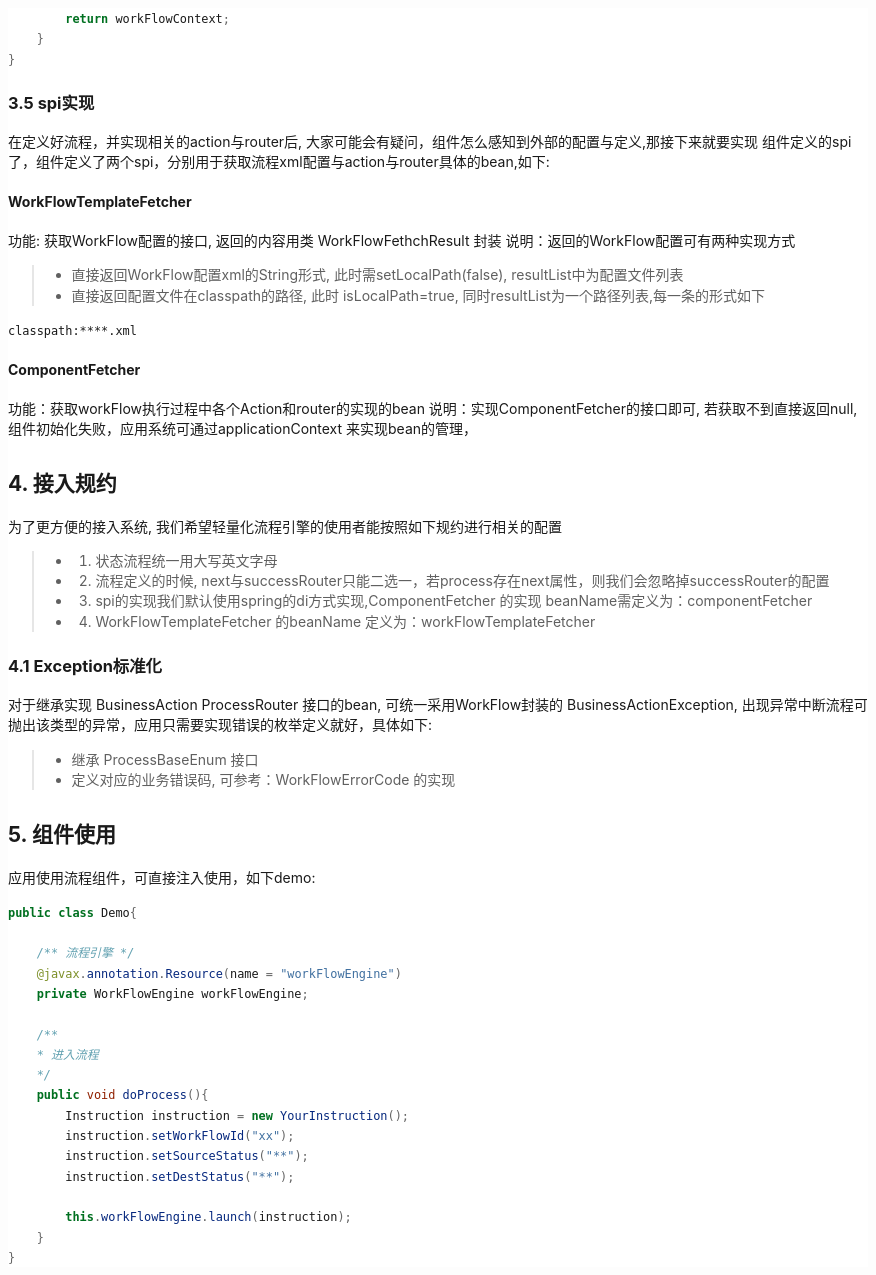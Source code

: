 ```java
        return workFlowContext;
    }
}
```

### 3.5 spi实现
在定义好流程，并实现相关的action与router后, 大家可能会有疑问，组件怎么感知到外部的配置与定义,那接下来就要实现
组件定义的spi了，组件定义了两个spi，分别用于获取流程xml配置与action与router具体的bean,如下:

#### WorkFlowTemplateFetcher
功能: 获取WorkFlow配置的接口, 返回的内容用类 WorkFlowFethchResult 封装
说明：返回的WorkFlow配置可有两种实现方式
>* 直接返回WorkFlow配置xml的String形式, 此时需setLocalPath(false), resultList中为配置文件列表
>* 直接返回配置文件在classpath的路径, 此时 isLocalPath=true, 同时resultList为一个路径列表,每一条的形式如下
```
classpath:****.xml
```

#### ComponentFetcher
功能：获取workFlow执行过程中各个Action和router的实现的bean
说明：实现ComponentFetcher的接口即可, 若获取不到直接返回null, 组件初始化失败，应用系统可通过applicationContext
来实现bean的管理，


## 4. 接入规约
为了更方便的接入系统, 我们希望轻量化流程引擎的使用者能按照如下规约进行相关的配置

>* 1. 状态流程统一用大写英文字母
>* 2. 流程定义的时候, next与successRouter只能二选一，若process存在next属性，则我们会忽略掉successRouter的配置
>* 3. spi的实现我们默认使用spring的di方式实现,ComponentFetcher 的实现 beanName需定义为：componentFetcher
>* 4. WorkFlowTemplateFetcher 的beanName 定义为：workFlowTemplateFetcher

### 4.1 Exception标准化
对于继承实现 BusinessAction ProcessRouter 接口的bean, 可统一采用WorkFlow封装的 BusinessActionException, 
出现异常中断流程可抛出该类型的异常，应用只需要实现错误的枚举定义就好，具体如下:
>* 继承 ProcessBaseEnum 接口
>* 定义对应的业务错误码, 可参考：WorkFlowErrorCode 的实现

## 5. 组件使用
应用使用流程组件，可直接注入使用，如下demo:
```java
public class Demo{
    
    /** 流程引擎 */
    @javax.annotation.Resource(name = "workFlowEngine")
    private WorkFlowEngine workFlowEngine;
    
    /**
    * 进入流程
    */
    public void doProcess(){
        Instruction instruction = new YourInstruction();
        instruction.setWorkFlowId("xx");
        instruction.setSourceStatus("**");
        instruction.setDestStatus("**");
        
        this.workFlowEngine.launch(instruction);
    }
}
```
